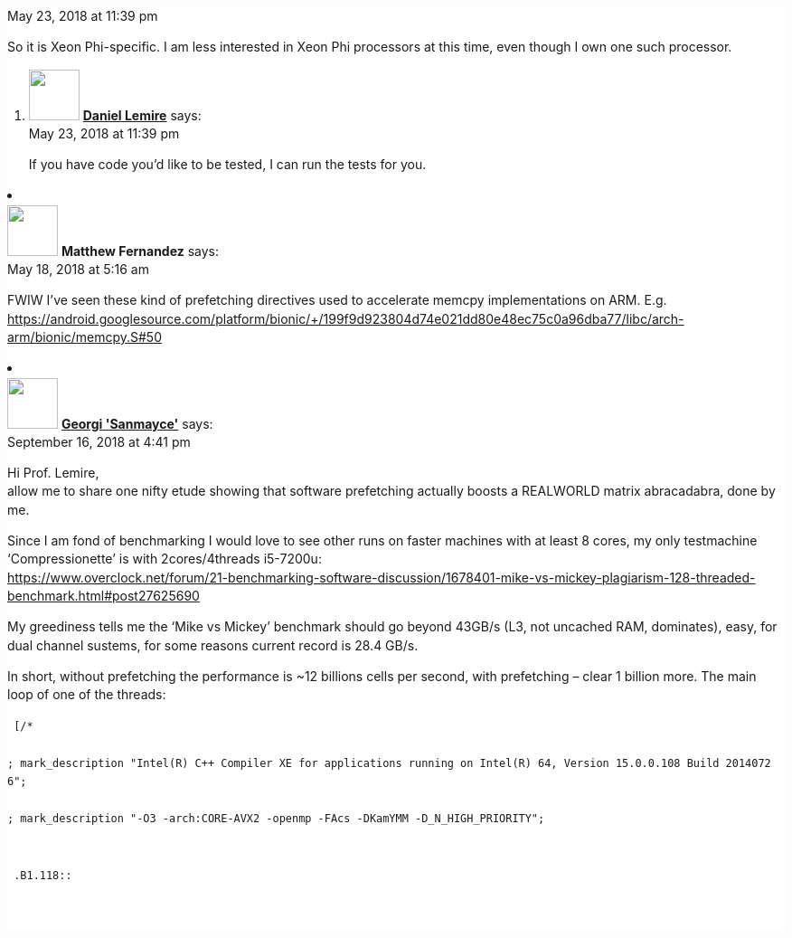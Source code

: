 <div class="comment-metadata"><time datetime="2018-05-23T23:39:13+00:00">May 23, 2018 at 11:39 pm</time></a> </div>
<div class="comment-content">
<p>So it is Xeon Phi-specific. I am less interested in Xeon Phi processors at this time, even though I own one such processor.</p>
</div>
<ol class="children">
<li id="comment-304696" class="comment byuser comment-author-lemire bypostauthor odd alt depth-5">
<div class="comment-author vcard">
<img alt src="https://secure.gravatar.com/avatar/2ca999bef9535950f5b84281a4dab006?s=56&#038;d=mm&#038;r=g" srcset="https://secure.gravatar.com/avatar/2ca999bef9535950f5b84281a4dab006?s=112&#038;d=mm&#038;r=g 2x" class="avatar avatar-56 photo" height="56" width="56" loading="lazy" decoding="async" /> <b class="fn"><a href="https://lemire.me/en/" class="url" rel="ugc">Daniel Lemire</a></b> <span class="says">says:</span> </div>
<div class="comment-metadata"><time datetime="2018-05-23T23:39:45+00:00">May 23, 2018 at 11:39 pm</time></a> </div>
<div class="comment-content">
<p>If you have code you&rsquo;d like to be tested, I can run the tests for you.</p>
</div>
</li>
</ol>
</li>
</ol>
</li>
</ol>
</li>
</ol>
</li>
<li id="comment-303931" class="comment even thread-odd thread-alt depth-1">
<div class="comment-author vcard">
<img alt src="https://secure.gravatar.com/avatar/37b967a090e923bea78d7928152fa846?s=56&#038;d=mm&#038;r=g" srcset="https://secure.gravatar.com/avatar/37b967a090e923bea78d7928152fa846?s=112&#038;d=mm&#038;r=g 2x" class="avatar avatar-56 photo" height="56" width="56" loading="lazy" decoding="async" /> <b class="fn">Matthew Fernandez</b> <span class="says">says:</span> </div>
<div class="comment-metadata"><time datetime="2018-05-18T05:16:58+00:00">May 18, 2018 at 5:16 am</time></a> </div>
<div class="comment-content">
<p>FWIW I&rsquo;ve seen these kind of prefetching directives used to accelerate memcpy implementations on ARM. E.g. <a href="https://android.googlesource.com/platform/bionic/+/199f9d923804d74e021dd80e48ec75c0a96dba77/libc/arch-arm/bionic/memcpy.S#50" rel="nofollow ugc">https://android.googlesource.com/platform/bionic/+/199f9d923804d74e021dd80e48ec75c0a96dba77/libc/arch-arm/bionic/memcpy.S#50</a></p>
</div>
</li>
<li id="comment-349553" class="comment odd alt thread-even depth-1">
<div class="comment-author vcard">
<img alt src="https://secure.gravatar.com/avatar/4835c92056c804b5eafc2750054a2951?s=56&#038;d=mm&#038;r=g" srcset="https://secure.gravatar.com/avatar/4835c92056c804b5eafc2750054a2951?s=112&#038;d=mm&#038;r=g 2x" class="avatar avatar-56 photo" height="56" width="56" loading="lazy" decoding="async" /> <b class="fn"><a href="http://www.sanmayce.com/" class="url" rel="ugc external nofollow">Georgi 'Sanmayce'</a></b> <span class="says">says:</span> </div>
<div class="comment-metadata"><time datetime="2018-09-16T16:41:13+00:00">September 16, 2018 at 4:41 pm</time></a> </div>
<div class="comment-content">
<p>Hi Prof. Lemire,<br/>
allow me to share one nifty etude showing that software prefetching actually boosts a REALWORLD matrix abracadabra, done by me.</p>
<p>Since I am fond of benchmarking I would love to see other runs on faster machines with at least 8 cores, my only testmachine &lsquo;Compressionette&rsquo; is with 2cores/4threads i5-7200u:<br/>
<a href="https://www.overclock.net/forum/21-benchmarking-software-discussion/1678401-mike-vs-mickey-plagiarism-128-threaded-benchmark.html#post27625690" rel="nofollow ugc">https://www.overclock.net/forum/21-benchmarking-software-discussion/1678401-mike-vs-mickey-plagiarism-128-threaded-benchmark.html#post27625690</a></p>
<p>My greediness tells me the &lsquo;Mike vs Mickey&rsquo; benchmark should go beyond 43GB/s (L3, not uncached RAM, dominates), easy, for dual channel sustems, for some reasons current record is 28.4 GB/s.</p>
<p>In short, without prefetching the performance is ~12 billions cells per second, with prefetching &#8211; clear 1 billion more. The main loop of one of the threads:</p>
<p><code> [/*<br/>
; mark_description "Intel(R) C++ Compiler XE for applications running on Intel(R) 64, Version 15.0.0.108 Build 20140726";<br/>
; mark_description "-O3 -arch:CORE-AVX2 -openmp -FAcs -DKamYMM -D_N_HIGH_PRIORITY";</p>
<p> .B1.118::<br/>